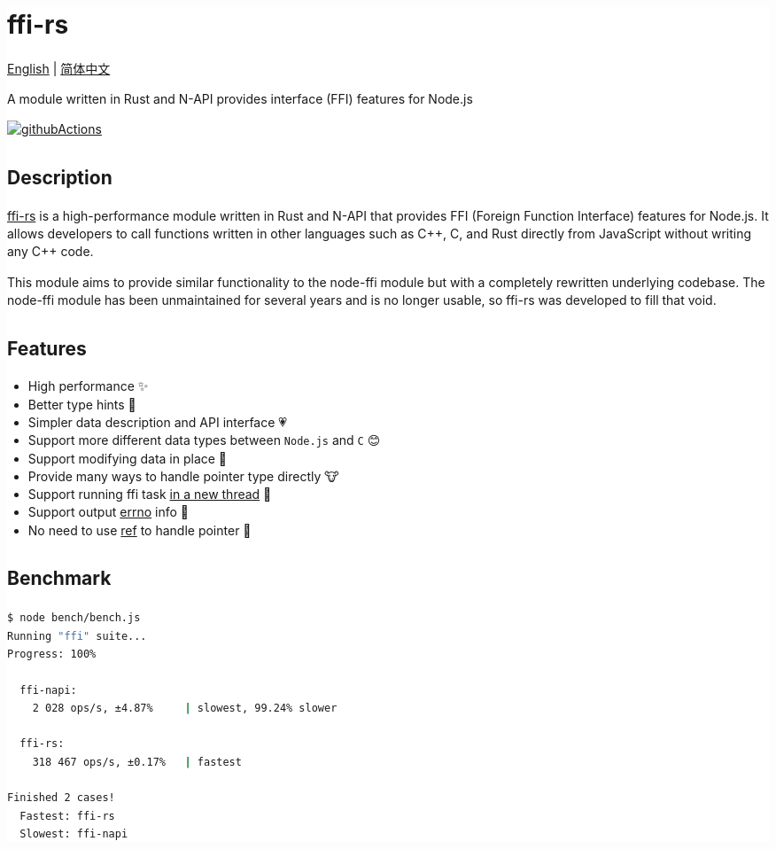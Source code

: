 # ffi-rs

<div>
<a href="https://github.com/zhangyuang/node-ffi-rs/blob/master/README.md">English</a> | <a href="https://github.com/zhangyuang/node-ffi-rs/blob/master/README_Zh.md">简体中文</a>
</div>

A module written in Rust and N-API provides interface (FFI) features for Node.js

<div align="">
<a href="https://github.com/zhangyuang/node-ffi-rs/actions" target="_blank"><img src="https://github.com/zhangyuang/ssr/workflows/CI/badge.svg" alt="githubActions" /></a>
</div>

## Description

[ffi-rs](https://github.com/zhangyuang/node-ffi-rs) is a high-performance module written in Rust and N-API that provides FFI (Foreign Function Interface) features for Node.js. It allows developers to call functions written in other languages such as C++, C, and Rust directly from JavaScript without writing any C++ code.

This module aims to provide similar functionality to the node-ffi module but with a completely rewritten underlying codebase. The node-ffi module has been unmaintained for several years and is no longer usable, so ffi-rs was developed to fill that void.

## Features

* High performance ✨
* Better type hints 🧐
* Simpler data description and API interface 💗
* Support more different data types between `Node.js` and `C` 😊
* Support modifying data in place 🥸
* Provide many ways to handle pointer type directly 🐮
* Support running ffi task [in a new thread](#runInNewThread) 🤩️
* Support output [errno](#errno) info 🤔️
* No need to use [ref](https://www.npmjs.com/package/ref) to handle pointer 🤫

## Benchmark

```bash
$ node bench/bench.js
Running "ffi" suite...
Progress: 100%

  ffi-napi:
    2 028 ops/s, ±4.87%     | slowest, 99.24% slower

  ffi-rs:
    318 467 ops/s, ±0.17%   | fastest

Finished 2 cases!
  Fastest: ffi-rs
  Slowest: ffi-napi
```
